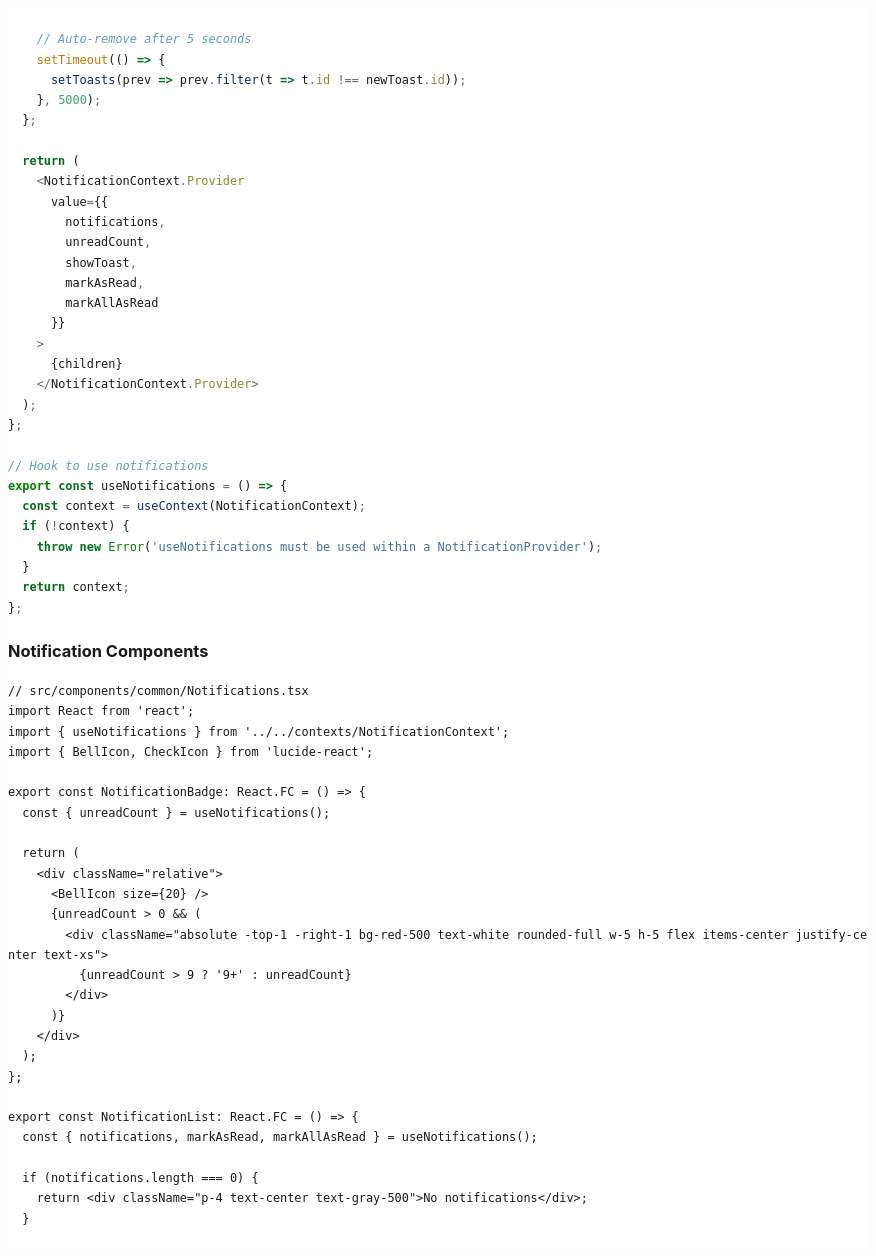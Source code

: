 ```typescript
    
    // Auto-remove after 5 seconds
    setTimeout(() => {
      setToasts(prev => prev.filter(t => t.id !== newToast.id));
    }, 5000);
  };
  
  return (
    <NotificationContext.Provider 
      value={{ 
        notifications, 
        unreadCount, 
        showToast, 
        markAsRead, 
        markAllAsRead 
      }}
    >
      {children}
    </NotificationContext.Provider>
  );
};

// Hook to use notifications
export const useNotifications = () => {
  const context = useContext(NotificationContext);
  if (!context) {
    throw new Error('useNotifications must be used within a NotificationProvider');
  }
  return context;
};
```

### Notification Components

```tsx
// src/components/common/Notifications.tsx
import React from 'react';
import { useNotifications } from '../../contexts/NotificationContext';
import { BellIcon, CheckIcon } from 'lucide-react';

export const NotificationBadge: React.FC = () => {
  const { unreadCount } = useNotifications();
  
  return (
    <div className="relative">
      <BellIcon size={20} />
      {unreadCount > 0 && (
        <div className="absolute -top-1 -right-1 bg-red-500 text-white rounded-full w-5 h-5 flex items-center justify-center text-xs">
          {unreadCount > 9 ? '9+' : unreadCount}
        </div>
      )}
    </div>
  );
};

export const NotificationList: React.FC = () => {
  const { notifications, markAsRead, markAllAsRead } = useNotifications();
  
  if (notifications.length === 0) {
    return <div className="p-4 text-center text-gray-500">No notifications</div>;
  }
  
```